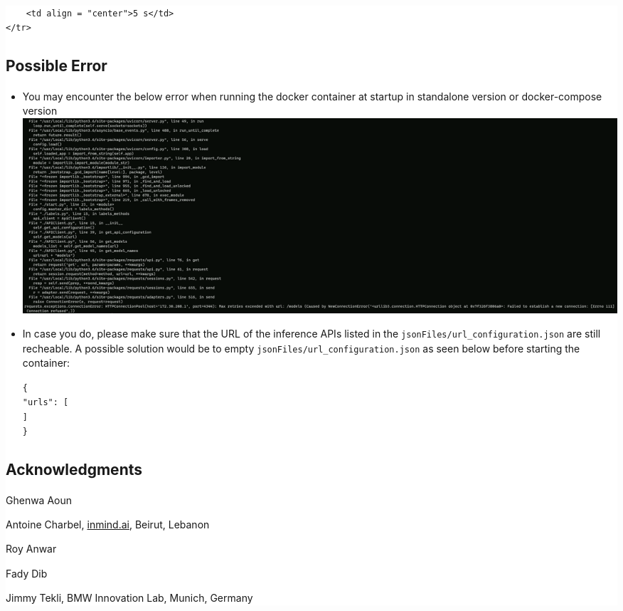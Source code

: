         <td align = "center">5 s</td>
    </tr>
</table>

## Possible Error

- You may encounter the below error when running the docker container at startup in standalone version or docker-compose version ![url_error](references/url_error.png) 
- In case you do, please make sure that the URL of the inference APIs listed in the  `jsonFiles/url_configuration.json` are still recheable. A possible solution would be to empty `jsonFiles/url_configuration.json` as seen below before starting the container:

    ```
    {
    "urls": [
    ]
    }
    ```

## Acknowledgments

Ghenwa Aoun

Antoine Charbel, [inmind.ai](https://inmind.ai/), Beirut, Lebanon

Roy Anwar

Fady Dib

Jimmy Tekli, BMW Innovation Lab, Munich, Germany
